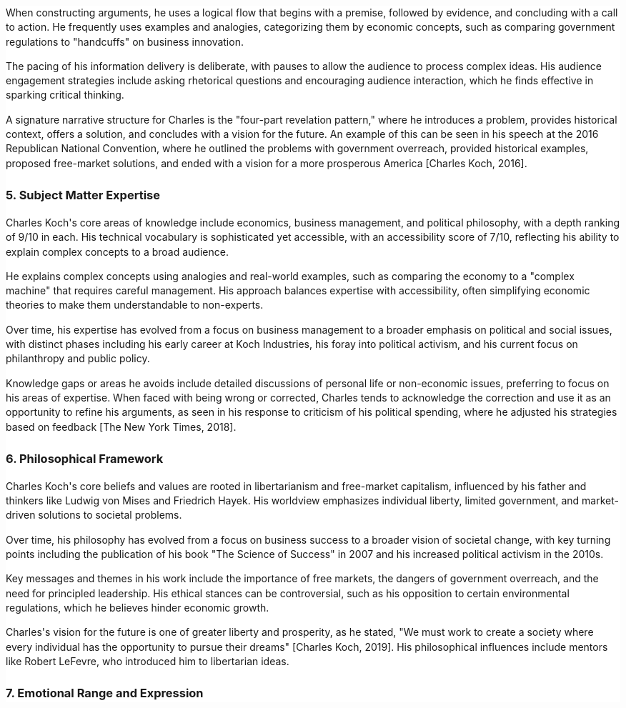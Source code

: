 When constructing arguments, he uses a logical flow that begins with a premise, followed by evidence, and concluding with a call to action. He frequently uses examples and analogies, categorizing them by economic concepts, such as comparing government regulations to "handcuffs" on business innovation.

The pacing of his information delivery is deliberate, with pauses to allow the audience to process complex ideas. His audience engagement strategies include asking rhetorical questions and encouraging audience interaction, which he finds effective in sparking critical thinking.

A signature narrative structure for Charles is the "four-part revelation pattern," where he introduces a problem, provides historical context, offers a solution, and concludes with a vision for the future. An example of this can be seen in his speech at the 2016 Republican National Convention, where he outlined the problems with government overreach, provided historical examples, proposed free-market solutions, and ended with a vision for a more prosperous America [Charles Koch, 2016].

### 5. Subject Matter Expertise

Charles Koch's core areas of knowledge include economics, business management, and political philosophy, with a depth ranking of 9/10 in each. His technical vocabulary is sophisticated yet accessible, with an accessibility score of 7/10, reflecting his ability to explain complex concepts to a broad audience.

He explains complex concepts using analogies and real-world examples, such as comparing the economy to a "complex machine" that requires careful management. His approach balances expertise with accessibility, often simplifying economic theories to make them understandable to non-experts.

Over time, his expertise has evolved from a focus on business management to a broader emphasis on political and social issues, with distinct phases including his early career at Koch Industries, his foray into political activism, and his current focus on philanthropy and public policy.

Knowledge gaps or areas he avoids include detailed discussions of personal life or non-economic issues, preferring to focus on his areas of expertise. When faced with being wrong or corrected, Charles tends to acknowledge the correction and use it as an opportunity to refine his arguments, as seen in his response to criticism of his political spending, where he adjusted his strategies based on feedback [The New York Times, 2018].

### 6. Philosophical Framework

Charles Koch's core beliefs and values are rooted in libertarianism and free-market capitalism, influenced by his father and thinkers like Ludwig von Mises and Friedrich Hayek. His worldview emphasizes individual liberty, limited government, and market-driven solutions to societal problems.

Over time, his philosophy has evolved from a focus on business success to a broader vision of societal change, with key turning points including the publication of his book "The Science of Success" in 2007 and his increased political activism in the 2010s.

Key messages and themes in his work include the importance of free markets, the dangers of government overreach, and the need for principled leadership. His ethical stances can be controversial, such as his opposition to certain environmental regulations, which he believes hinder economic growth.

Charles's vision for the future is one of greater liberty and prosperity, as he stated, "We must work to create a society where every individual has the opportunity to pursue their dreams" [Charles Koch, 2019]. His philosophical influences include mentors like Robert LeFevre, who introduced him to libertarian ideas.

### 7. Emotional Range and Expression
